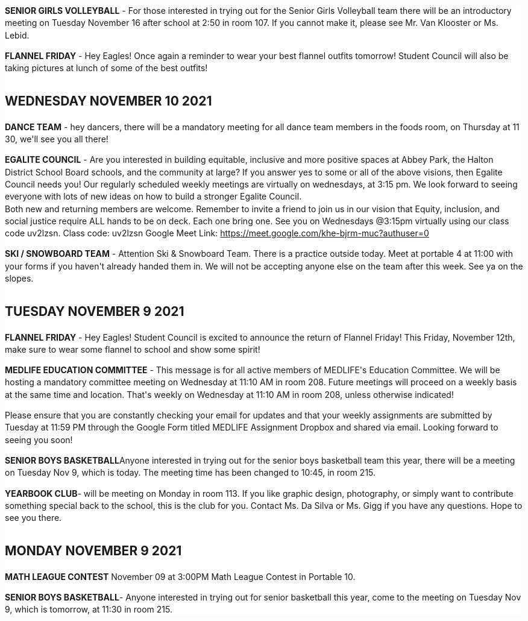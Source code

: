 **SENIOR GIRLS VOLLEYBALL** - For those interested in trying out for the Senior Girls Volleyball team there will be an introductory meeting on Tuesday November 16 after school at 2:50 in room 107. If you cannot make it, please see Mr. Van Klooster or Ms. Lebid.

**FLANNEL FRIDAY** - Hey Eagles! Once again a reminder to wear your best flannel outfits tomorrow! Student Council will also be taking pictures at lunch of some of the best outfits!

## WEDNESDAY NOVEMBER 10 2021

**DANCE TEAM** - hey dancers, there will be a mandatory meeting for all dance team members in the foods room, on Thursday at 11 30, we'll see you all there!

**EGALITE COUNCIL** -  Are you interested in building equitable, inclusive and more positive spaces at Abbey Park, the Halton District School Board schools, and the community at large? If you answer yes to some or all of the above visions, then Egalite Council needs you!   Our regularly scheduled weekly meetings are virtually on wednesdays, at 3:15 pm. We look forward to seeing everyone with lots of new ideas on how to build a stronger Egalite Council.    
Both new and returning members are welcome. Remember to invite a friend to join us in our vision that Equity, inclusion, and social justice require ALL hands to be on deck. Each one bring one. See you on Wednesdays @3:15pm virtually using our class code uv2lzsn. Class code: uv2lzsn   Google Meet Link: https://meet.google.com/khe-bjrm-muc?authuser=0

**SKI / SNOWBOARD TEAM** - Attention Ski & Snowboard Team. There is a practice outside today. Meet at portable 4 at 11:00 with your forms if you haven't already handed them in. We will not be accepting anyone else on the team after this week. See ya on the slopes.

## TUESDAY NOVEMBER 9 2021 

**FLANNEL FRIDAY** - Hey Eagles! Student Council is excited to announce the return of Flannel Friday! This Friday, November 12th, make sure to wear some flannel to school and show some spirit!

**MEDLIFE EDUCATION COMMITTEE** - This message is for all active members of MEDLIFE's Education Committee. We will be hosting a mandatory committee meeting on Wednesday at 11:10 AM in room 208. Future meetings will proceed on a weekly basis at the same time and location. That's weekly on Wednesday at 11:10 AM in room 208, unless otherwise indicated!

Please ensure that you are constantly checking your email for updates and that your weekly assignments are submitted by Tuesday at 11:59 PM through the Google Form titled MEDLIFE Assignment Dropbox and shared via email. Looking forward to seeing you soon!

**SENIOR BOYS BASKETBALL**Anyone interested in trying out for the senior boys basketball team this year, there will be a meeting on Tuesday Nov 9, which is today. The meeting time has been changed to 10:45, in room 215.

**YEARBOOK CLUB**-  will be meeting on Monday in room 113. If you like graphic design, photography, or simply want to contribute something special back to the school, this is the club for you. Contact Ms. Da Silva or Ms. Gigg if you have any questions. Hope to see you there.


## MONDAY NOVEMBER 9 2021

**MATH LEAGUE CONTEST** November 09 at 3:00PM Math League Contest in Portable 10.

**SENIOR BOYS BASKETBALL**- Anyone interested in trying out for senior basketball this year, come to the meeting on Tuesday Nov 9, which is tomorrow, at 11:30 in room 215.
